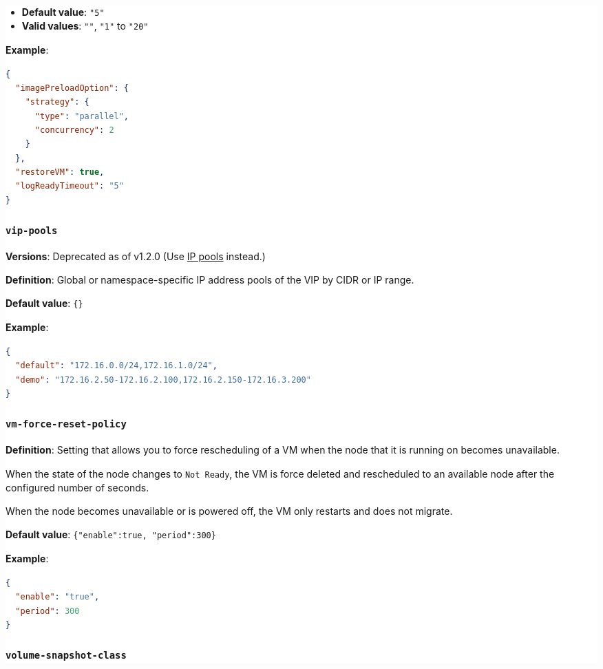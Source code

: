   - **Default value**: `"5"`
  - **Valid values**: `""`, `"1"` to `"20"`

**Example**:

```json
{
  "imagePreloadOption": {
    "strategy": {
      "type": "parallel",
      "concurrency": 2
    }
  },
  "restoreVM": true,
  "logReadyTimeout": "5"
}
```

### `vip-pools`

**Versions**: Deprecated as of v1.2.0 (Use [IP pools](../networking/ippool.md) instead.)

**Definition**: Global or namespace-specific IP address pools of the VIP by CIDR or IP range.

**Default value**: `{}`

**Example**:

```json
{
  "default": "172.16.0.0/24,172.16.1.0/24",
  "demo": "172.16.2.50-172.16.2.100,172.16.2.150-172.16.3.200"
}
```

### `vm-force-reset-policy`

**Definition**: Setting that allows you to force rescheduling of a VM when the node that it is running on becomes unavailable. 

When the state of the node changes to `Not Ready`, the VM is force deleted and rescheduled to an available node after the configured number of seconds.

When the node becomes unavailable or is powered off, the VM only restarts and does not migrate.

**Default value**: `{"enable":true, "period":300}`

**Example**:

```json
{
  "enable": "true",
  "period": 300
}
```

### `volume-snapshot-class`
